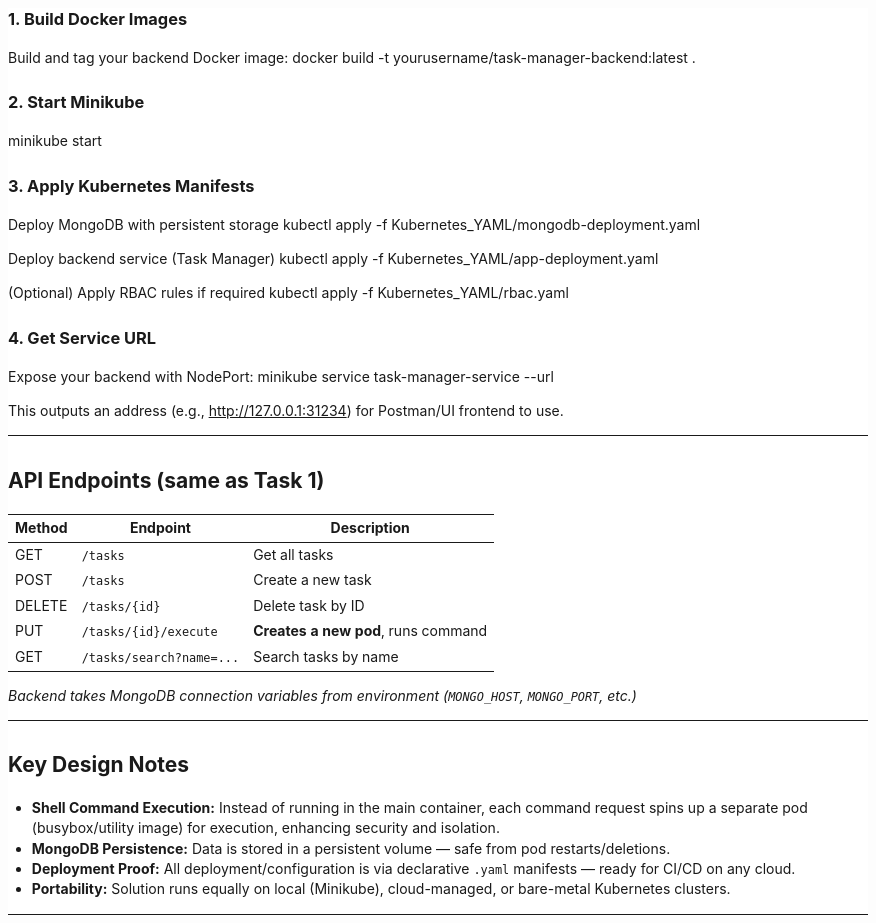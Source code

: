 ### 1. **Build Docker Images**

Build and tag your backend Docker image:
docker build -t yourusername/task-manager-backend:latest .

### 2. **Start Minikube**

minikube start

### 3. **Apply Kubernetes Manifests**

Deploy MongoDB with persistent storage
kubectl apply -f Kubernetes_YAML/mongodb-deployment.yaml

Deploy backend service (Task Manager)
kubectl apply -f Kubernetes_YAML/app-deployment.yaml

(Optional) Apply RBAC rules if required
kubectl apply -f Kubernetes_YAML/rbac.yaml

### 4. **Get Service URL**

Expose your backend with NodePort:
minikube service task-manager-service --url

This outputs an address (e.g., http://127.0.0.1:31234) for Postman/UI frontend to use.

---

## API Endpoints (same as Task 1)

| Method | Endpoint                | Description                        |
|--------|-------------------------|------------------------------------|
| GET    | `/tasks`                | Get all tasks                      |
| POST   | `/tasks`                | Create a new task                  |
| DELETE | `/tasks/{id}`           | Delete task by ID                  |
| PUT    | `/tasks/{id}/execute`   | **Creates a new pod**, runs command|
| GET    | `/tasks/search?name=...`| Search tasks by name               |

_Backend takes MongoDB connection variables from environment (`MONGO_HOST`, `MONGO_PORT`, etc.)_

---

## Key Design Notes

- **Shell Command Execution:** Instead of running in the main container, each command request spins up a separate pod (busybox/utility image) for execution, enhancing security and isolation.
- **MongoDB Persistence:** Data is stored in a persistent volume — safe from pod restarts/deletions.
- **Deployment Proof:** All deployment/configuration is via declarative `.yaml` manifests — ready for CI/CD on any cloud.
- **Portability:** Solution runs equally on local (Minikube), cloud-managed, or bare-metal Kubernetes clusters.

---